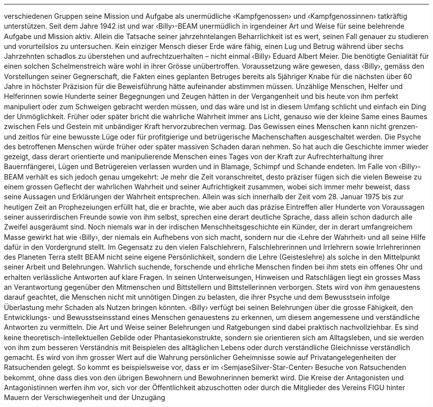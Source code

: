 
-----

verschiedenen Gruppen seine Mission und Aufgabe als unermüdliche ‹Kampfgenossen› und ‹Kampfgenossinnen› tatkräftig unterstützen.
Seit dem Jahre 1942 ist und war ‹Billy›-BEAM unermüdlich in irgendeiner Art und Weise für seine belehrende Aufgabe und Mission aktiv. Allein die Tatsache seiner jahrzehntelangen Beharrlichkeit ist es
wert, seinen Fall genauer zu studieren und vorurteilslos zu untersuchen. Kein einziger Mensch dieser Erde
wäre fähig, einen Lug und Betrug während über sechs Jahrzehnten schadlos zu überstehen und aufrechtzuerhalten – nicht einmal ‹Billy› Eduard Albert Meier. Die benötigte Genialität für einen solchen
Schelmenstreich wäre wohl in ihrer Grösse unübertroffen. Voraussetzung wäre gewesen, dass ‹Billy›,
gemäss den Vorstellungen seiner Gegnerschaft, die Fakten eines geplanten Betruges bereits als 5jähriger
Knabe für die nächsten über 60 Jahre in höchster Präzision für die Beweisführung hätte aufeinander abstimmen müssen. Unzählige Menschen, Helfer und Helferinnen sowie Hunderte seiner Begegnungen und
Zeugen hätten in der Vergangenheit und bis heute von ihm perfekt manipuliert oder zum Schweigen gebracht werden müssen, und das wäre und ist in diesem Umfang schlicht und einfach ein Ding der Unmöglichkeit. Früher oder später bricht die wahrliche Wahrheit immer ans Licht, genauso wie der kleine Same
eines Baumes zwischen Fels und Gestein mit unbändiger Kraft hervorzubrechen vermag. Das Gewissen
eines Menschen kann nicht grenzen- und zeitlos für eine bewusste Lüge oder für profitgierige und betrügerische Machenschaften ausgeschaltet werden. Die Psyche des betroffenen Menschen würde früher
oder später massiven Schaden daran nehmen. So hat auch die Geschichte immer wieder gezeigt, dass derart orientierte und manipulierende Menschen eines Tages von der Kraft zur Aufrechterhaltung ihrer Bauernfängerei, Lügen und Betrügereien verlassen wurden und in Blamage, Schimpf und Schande endeten.
Im Falle von ‹Billy›-BEAM verhält es sich jedoch genau umgekehrt: Je mehr die Zeit voranschreitet, desto
präziser fügen sich die vielen Beweise zu einem grossen Geflecht der wahrlichen Wahrheit und seiner
Aufrichtigkeit zusammen, wobei sich immer mehr beweist, dass seine Aussagen und Erklärungen der
Wahrheit entsprechen. Allein was sich innerhalb der Zeit vom 28. Januar 1975 bis zur heutigen Zeit an
Prophezeiungen erfüllt hat, die er brachte, wie aber auch das präzise Eintreffen aller Hunderte von Voraussagen seiner ausserirdischen Freunde sowie von ihm selbst, sprechen eine derart deutliche Sprache,
dass allein schon dadurch alle Zweifel ausgeräumt sind. Noch niemals war in der irdischen Menschheitsgeschichte ein Künder, der in derart umfangreichem Masse gewirkt hat wie ‹Billy›, der niemals ein Aufhebens von sich macht, sondern nur die ‹Lehre der Wahrheit› und all seine Hilfe dafür in den Vordergrund
stellt. Im Gegensatz zu den vielen Falschlehrern, Falschlehrerinnen und Irrlehrern sowie Irrlehrerinnen des
Planeten Terra stellt BEAM nicht seine eigene Persönlichkeit, sondern die Lehre (Geisteslehre) als solche in
den Mittelpunkt seiner Arbeit und Belehrungen. Wahrlich suchende, forschende und ehrliche Menschen
finden bei ihm stets ein offenes Ohr und erhalten verlässliche Antworten auf klare Fragen. In seinen Unterweisungen, Hinweisen und Ratschlägen liegt ein grosses Mass an Verantwortung gegenüber den Mitmenschen und Bittstellern und Bittstellerinnen verborgen. Stets wird von ihm genauestens darauf geachtet,
die Menschen nicht mit unnötigen Dingen zu belasten, die ihrer Psyche und dem Bewusstsein infolge Überlastung mehr Schaden als Nutzen bringen könnten. ‹Billy› verfügt bei seinen Belehrungen über die grosse
Fähigkeit, den Entwicklungs- und Bewusstseinsstand eines Menschen genauestens zu erkennen, um
diesem angemessene und verständliche Antworten zu vermitteln. Die Art und Weise seiner Belehrungen
und Ratgebungen sind dabei praktisch nachvollziehbar. Es sind keine theoretisch-intellektuellen Gebilde
oder Phantasiekonstrukte, sondern sie orientieren sich am Alltagsleben, und sie werden von ihm zum
besseren Verständnis mit Beispielen des alltäglichen Lebens oder durch verständliche Gleichnisse verständlich gemacht. Es wird von ihm grosser Wert auf die Wahrung persönlicher Geheimnisse sowie auf
Privatangelegenheiten der Ratsuchenden gelegt. So kommt es beispielsweise vor, dass er im ‹SemjaseSilver-Star-Center› Besuche von Ratsuchenden bekommt, ohne dass dies von den übrigen Bewohnern und
Bewohnerinnen bemerkt wird.
Die Kreise der Antagonisten und Antagonistinnen werfen ihm vor, sich vor der Öffentlichkeit abzuschotten oder durch die Mitglieder des Vereins FIGU hinter Mauern der Verschwiegenheit und der Unzugäng
